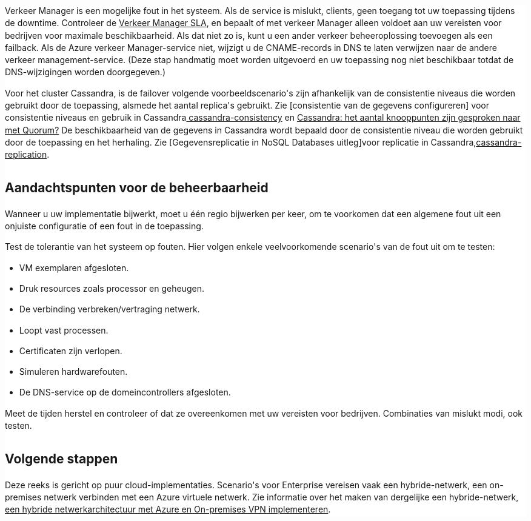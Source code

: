 Verkeer Manager is een mogelijke fout in het systeem. Als de service is mislukt, clients, geen toegang tot uw toepassing tijdens de downtime. Controleer de [Verkeer Manager SLA][tm-sla], en bepaalt of met verkeer Manager alleen voldoet aan uw vereisten voor bedrijven voor maximale beschikbaarheid. Als dat niet zo is, kunt u een ander verkeer beheeroplossing toevoegen als een failback. Als de Azure verkeer Manager-service niet, wijzigt u de CNAME-records in DNS te laten verwijzen naar de andere verkeer management-service. (Deze stap handmatig moet worden uitgevoerd en uw toepassing nog niet beschikbaar totdat de DNS-wijzigingen worden doorgegeven.)

Voor het cluster Cassandra, is de failover volgende voorbeeldscenario's zijn afhankelijk van de consistentie niveaus die worden gebruikt door de toepassing, alsmede het aantal replica's gebruikt. Zie [consistentie van de gegevens configureren] voor consistentie niveaus en gebruik in Cassandra[ cassandra-consistency] en [Cassandra: het aantal knooppunten zijn gesproken naar met Quorum?][cassandra-consistency-usage] De beschikbaarheid van de gegevens in Cassandra wordt bepaald door de consistentie niveau die worden gebruikt door de toepassing en het herhaling. Zie [Gegevensreplicatie in NoSQL Databases uitleg]voor replicatie in Cassandra,[cassandra-replication].

## <a name="manageability-considerations"></a>Aandachtspunten voor de beheerbaarheid

Wanneer u uw implementatie bijwerkt, moet u één regio bijwerken per keer, om te voorkomen dat een algemene fout uit een onjuiste configuratie of een fout in de toepassing.

Test de tolerantie van het systeem op fouten. Hier volgen enkele veelvoorkomende scenario's van de fout uit om te testen:

- VM exemplaren afgesloten.

- Druk resources zoals processor en geheugen.

- De verbinding verbreken/vertraging netwerk.

- Loopt vast processen.

- Certificaten zijn verlopen.

- Simuleren hardwarefouten.

- De DNS-service op de domeincontrollers afgesloten.

Meet de tijden herstel en controleer of dat ze overeenkomen met uw vereisten voor bedrijven. Combinaties van mislukt modi, ook testen.

## <a name="next-steps"></a>Volgende stappen

Deze reeks is gericht op puur cloud-implementaties. Scenario's voor Enterprise vereisen vaak een hybride-netwerk, een on-premises netwerk verbinden met een Azure virtuele netwerk. Zie informatie over het maken van dergelijke een hybride-netwerk, [een hybride netwerkarchitectuur met Azure en On-premises VPN implementeren][hybrid-vpn].



[azure-sla]: https://azure.microsoft.com/support/legal/sla/
[cassandra-in-azure]: https://academy.datastax.com/resources/deployment-guide-azure
[cassandra-consistency]: http://docs.datastax.com/en/cassandra/2.0/cassandra/dml/dml_config_consistency_c.html
[cassandra-replication]: http://www.planetcassandra.org/data-replication-in-nosql-databases-explained/
[cassandra-consistency-usage]: https://medium.com/@foundev/cassandra-how-many-nodes-are-talked-to-with-quorum-also-should-i-use-it-98074e75d7d5#.b4pb4alb2
[cassandra-ports]: http://docs.datastax.com/en/latest-dse/datastax_enterprise/sec/secConfFirePort.html
[datastax]: https://www.datastax.com/products/datastax-enterprise
[health-endpoint-monitoring-pattern]: https://msdn.microsoft.com/library/dn589789.aspx
[hybrid-vpn]: guidance-hybrid-network-vpn.md
[regional-pairs]: ../best-practices-availability-paired-regions.md
[resource groups]: ../azure-resource-manager/resource-group-overview.md
[resource-group-links]: ../resource-group-link-resources.md
[services-by-region]: https://azure.microsoft.com/en-us/regions/#services
[ssl-client-node]: http://docs.datastax.com/en/cassandra/2.0/cassandra/security/secureSSLClientToNode_t.html
[ssl-node-node]: http://docs.datastax.com/en/cassandra/2.0/cassandra/security/secureSSLNodeToNode_t.html
[tablediff]: https://msdn.microsoft.com/en-us/library/ms162843.aspx
[tm-configure-failover]: ../traffic-manager/traffic-manager-configure-failover-routing-method.md
[tm-monitoring]: ../traffic-manager/traffic-manager-monitoring.md
[tm-routing]: ../traffic-manager/traffic-manager-routing-methods.md
[tm-sla]: https://azure.microsoft.com/en-us/support/legal/sla/traffic-manager/v1_0/
[traffic-manager]: https://azure.microsoft.com/en-us/services/traffic-manager/
[visio-download]: http://download.microsoft.com/download/1/5/6/1569703C-0A82-4A9C-8334-F13D0DF2F472/RAs.vsdx
[vnet-dns]: ../virtual-network/virtual-networks-manage-dns-in-vnet.md
[vnet-to-vnet]: ../vpn-gateway/vpn-gateway-vnet-vnet-rm-ps.md
[vpn-gateway]: ../vpn-gateway/vpn-gateway-about-vpngateways.md
[wsfc]: https://msdn.microsoft.com/en-us/library/hh270278.aspx
[0]: ./media/blueprints/compute-multi-dc-linux.png "Maximaal beschikbare netwerkarchitectuur voor toepassingen Azure N-lagen"
